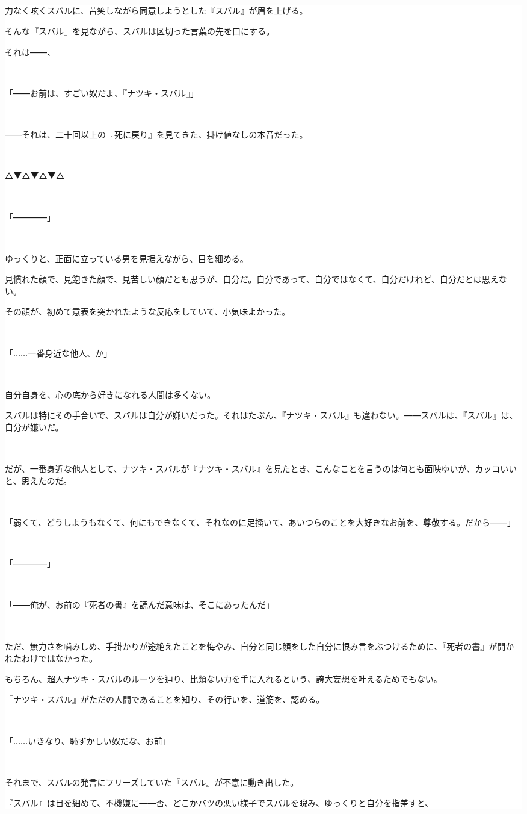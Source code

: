 力なく呟くスバルに、苦笑しながら同意しようとした『スバル』が眉を上げる。

そんな『スバル』を見ながら、スバルは区切った言葉の先を口にする。

それは――、

　

「――お前は、すごい奴だよ、『ナツキ・スバル』」

　

――それは、二十回以上の『死に戻り』を見てきた、掛け値なしの本音だった。

　

△▼△▼△▼△

　

「――――」

　

ゆっくりと、正面に立っている男を見据えながら、目を細める。

見慣れた顔で、見飽きた顔で、見苦しい顔だとも思うが、自分だ。自分であって、自分ではなくて、自分だけれど、自分だとは思えない。

その顔が、初めて意表を突かれたような反応をしていて、小気味よかった。

　

「……一番身近な他人、か」

　

自分自身を、心の底から好きになれる人間は多くない。

スバルは特にその手合いで、スバルは自分が嫌いだった。それはたぶん、『ナツキ・スバル』も違わない。――スバルは、『スバル』は、自分が嫌いだ。

　

だが、一番身近な他人として、ナツキ・スバルが『ナツキ・スバル』を見たとき、こんなことを言うのは何とも面映ゆいが、カッコいいと、思えたのだ。

　

「弱くて、どうしようもなくて、何にもできなくて、それなのに足掻いて、あいつらのことを大好きなお前を、尊敬する。だから――」

　

「――――」

　

「――俺が、お前の『死者の書』を読んだ意味は、そこにあったんだ」

　

ただ、無力さを噛みしめ、手掛かりが途絶えたことを悔やみ、自分と同じ顔をした自分に恨み言をぶつけるために、『死者の書』が開かれたわけではなかった。

もちろん、超人ナツキ・スバルのルーツを辿り、比類ない力を手に入れるという、誇大妄想を叶えるためでもない。

『ナツキ・スバル』がただの人間であることを知り、その行いを、道筋を、認める。

　

「……いきなり、恥ずかしい奴だな、お前」

　

それまで、スバルの発言にフリーズしていた『スバル』が不意に動き出した。

『スバル』は目を細めて、不機嫌に――否、どこかバツの悪い様子でスバルを睨み、ゆっくりと自分を指差すと、

